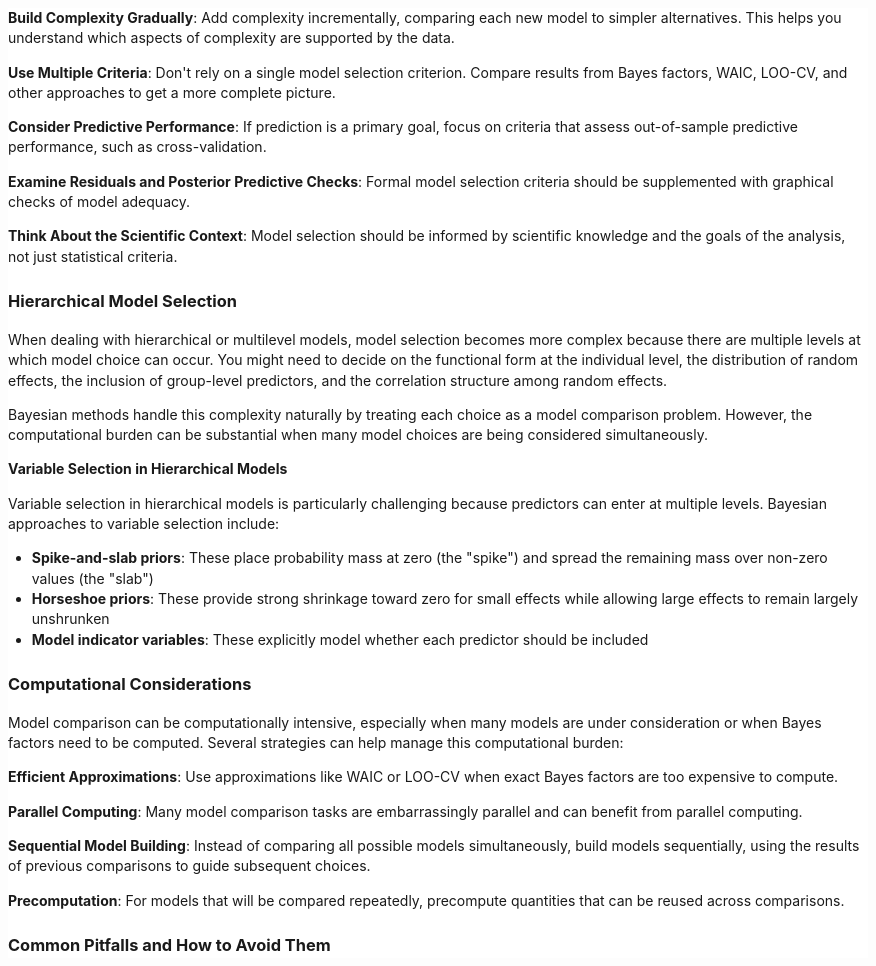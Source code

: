 **Build Complexity Gradually**: Add complexity incrementally, comparing each new model to simpler alternatives. This helps you understand which aspects of complexity are supported by the data.

**Use Multiple Criteria**: Don't rely on a single model selection criterion. Compare results from Bayes factors, WAIC, LOO-CV, and other approaches to get a more complete picture.

**Consider Predictive Performance**: If prediction is a primary goal, focus on criteria that assess out-of-sample predictive performance, such as cross-validation.

**Examine Residuals and Posterior Predictive Checks**: Formal model selection criteria should be supplemented with graphical checks of model adequacy.

**Think About the Scientific Context**: Model selection should be informed by scientific knowledge and the goals of the analysis, not just statistical criteria.

### Hierarchical Model Selection

When dealing with hierarchical or multilevel models, model selection becomes more complex because there are multiple levels at which model choice can occur. You might need to decide on the functional form at the individual level, the distribution of random effects, the inclusion of group-level predictors, and the correlation structure among random effects.

Bayesian methods handle this complexity naturally by treating each choice as a model comparison problem. However, the computational burden can be substantial when many model choices are being considered simultaneously.

**Variable Selection in Hierarchical Models**

Variable selection in hierarchical models is particularly challenging because predictors can enter at multiple levels. Bayesian approaches to variable selection include:

- **Spike-and-slab priors**: These place probability mass at zero (the "spike") and spread the remaining mass over non-zero values (the "slab")
- **Horseshoe priors**: These provide strong shrinkage toward zero for small effects while allowing large effects to remain largely unshrunken
- **Model indicator variables**: These explicitly model whether each predictor should be included

### Computational Considerations

Model comparison can be computationally intensive, especially when many models are under consideration or when Bayes factors need to be computed. Several strategies can help manage this computational burden:

**Efficient Approximations**: Use approximations like WAIC or LOO-CV when exact Bayes factors are too expensive to compute.

**Parallel Computing**: Many model comparison tasks are embarrassingly parallel and can benefit from parallel computing.

**Sequential Model Building**: Instead of comparing all possible models simultaneously, build models sequentially, using the results of previous comparisons to guide subsequent choices.

**Precomputation**: For models that will be compared repeatedly, precompute quantities that can be reused across comparisons.

### Common Pitfalls and How to Avoid Them
